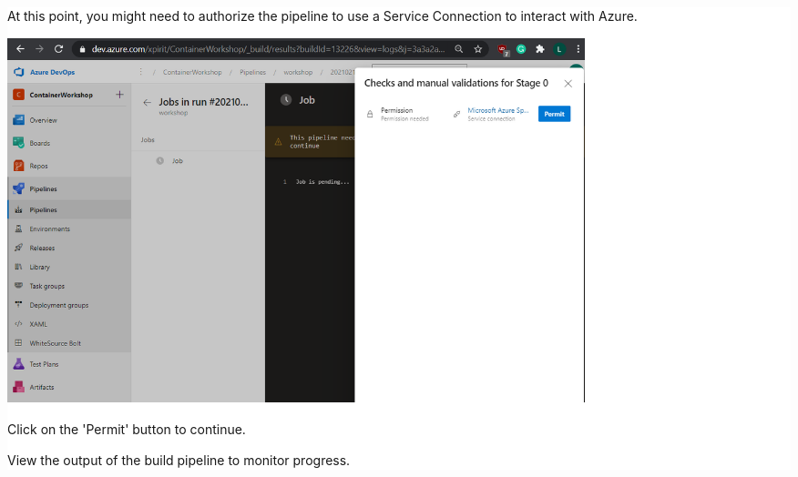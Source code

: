At this point, you might need to authorize the pipeline to use a Service Connection to interact with Azure.

<img src="images/AzureDevOpsAuthPipeline.png" height="400px" />

Click on the 'Permit' button to continue.

View the output of the build pipeline to monitor progress.
